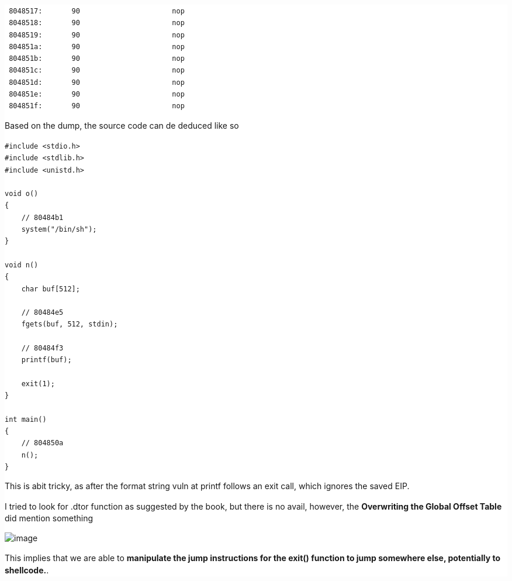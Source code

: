 ```
 8048517:       90                      nop
 8048518:       90                      nop
 8048519:       90                      nop
 804851a:       90                      nop
 804851b:       90                      nop
 804851c:       90                      nop
 804851d:       90                      nop
 804851e:       90                      nop
 804851f:       90                      nop
 ```

Based on the dump, the source code can de deduced like so 
```clike=
#include <stdio.h>
#include <stdlib.h>
#include <unistd.h>
    
void o()
{
    // 80484b1
    system("/bin/sh");
}

void n()
{
    char buf[512];
    
    // 80484e5
    fgets(buf, 512, stdin);
    
    // 80484f3
    printf(buf);
    
    exit(1);
}

int main()
{
    // 804850a
    n();
}
```

This is abit tricky, as after the format string vuln at printf follows an exit call, which ignores the saved EIP.

I tried to look for .dtor function as suggested by the book, but there is no avail, however, the **Overwriting the Global Offset Table** did mention something 

![image](https://hackmd.io/_uploads/H1s032trp.png)

This implies that we are able to **manipulate the jump instructions for the exit() function to jump somewhere else, potentially to shellcode.**.
